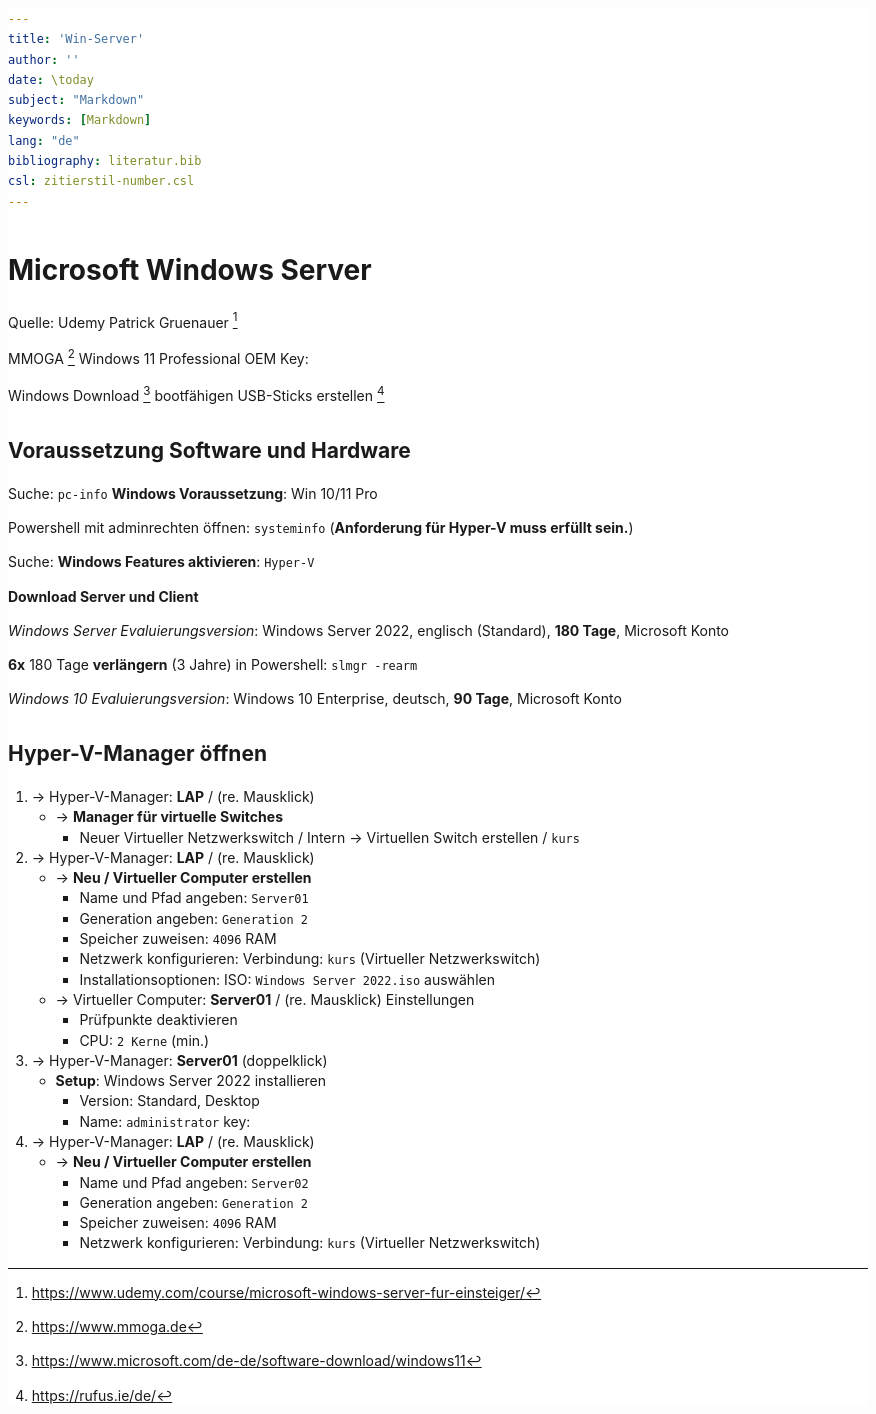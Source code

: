 ```yaml
---
title: 'Win-Server'
author: ''
date: \today
subject: "Markdown"
keywords: [Markdown]
lang: "de"
bibliography: literatur.bib 
csl: zitierstil-number.csl
---
```


# Microsoft Windows Server

Quelle: Udemy Patrick Gruenauer [^1] 

[^1]: <https://www.udemy.com/course/microsoft-windows-server-fur-einsteiger/>


MMOGA [^2] Windows 11 Professional OEM Key:

[^2]: <https://www.mmoga.de>

Windows Download [^3] bootfähigen USB-Sticks erstellen [^4] 

[^3]: <https://www.microsoft.com/de-de/software-download/windows11>

[^4]:  <https://rufus.ie/de/>

## Voraussetzung Software und Hardware

Suche: `pc-info` **Windows Voraussetzung**: Win 10/11 Pro

Powershell mit adminrechten öffnen: `systeminfo` (**Anforderung für Hyper-V muss erfüllt sein.**)

Suche: **Windows Features aktivieren**: `Hyper-V`

**Download Server und Client**

*Windows Server Evaluierungsversion*: Windows Server 2022, englisch (Standard), **180 Tage**, Microsoft Konto 

**6x** 180 Tage **verlängern** (3 Jahre) in Powershell: `slmgr -rearm`

*Windows 10 Evaluierungsversion*: Windows 10 Enterprise, deutsch, **90 Tage**, Microsoft Konto

## Hyper-V-Manager öffnen

1. $\to$ Hyper-V-Manager: **LAP** / (re. Mausklick) 
   - $\to$ **Manager für virtuelle Switches**
     - Neuer Virtueller Netzwerkswitch / Intern $\to$ Virtuellen Switch erstellen / `kurs`
2. $\to$ Hyper-V-Manager: **LAP** / (re. Mausklick) 
   - $\to$ **Neu / Virtueller Computer erstellen**
     - Name und Pfad angeben:  `Server01`
     - Generation angeben: `Generation 2`
     - Speicher zuweisen: `4096` RAM
     - Netzwerk konfigurieren: Verbindung: `kurs` (Virtueller Netzwerkswitch)
     - Installationsoptionen: ISO: `Windows Server 2022.iso` auswählen
   - $\to$ Virtueller Computer: **Server01** / (re. Mausklick) Einstellungen
     - Prüfpunkte deaktivieren
     - CPU: `2 Kerne` (min.)
3. $\to$ Hyper-V-Manager: **Server01** (doppelklick)
   - **Setup**: Windows Server 2022 installieren
     - Version: Standard, Desktop
     - Name: `administrator` key: 
4. $\to$ Hyper-V-Manager: **LAP** / (re. Mausklick) 
   - $\to$ **Neu / Virtueller Computer erstellen**
     - Name und Pfad angeben:  `Server02`
     - Generation angeben: `Generation 2`
     - Speicher zuweisen: `4096` RAM
     - Netzwerk konfigurieren: Verbindung: `kurs` (Virtueller Netzwerkswitch)